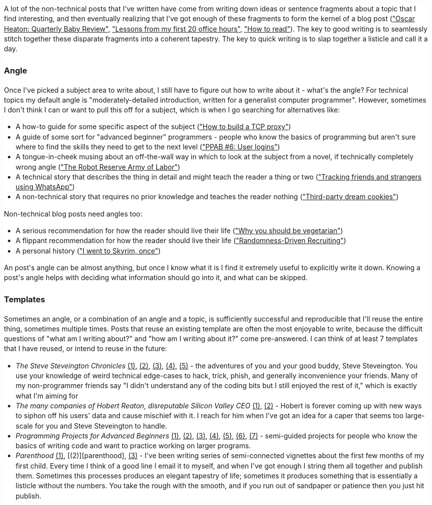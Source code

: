 A lot of the non-technical posts that I've written have come from writing down ideas or sentence fragments about a topic that I find interesting, and then eventually realizing that I've got enough of these fragments to form the kernel of a blog post (["Oscar Heaton: Quarterly Baby Review"][baby], ["Lessons from my first 20 office hours"][office-hours], ["How to read"][read]). The key to good writing is to seamlessly stitch together these disparate fragments into a coherent tapestry. The key to quick writing is to slap together a listicle and call it a day.
 
### Angle
 
Once I've picked a subject area to write about, I still have to figure out how to write about it - what's the angle? For technical topics my default angle is "moderately-detailed introduction, written for a generalist computer programmer". However, sometimes I don't think I can or want to pull this off for a subject, which is when I go searching for alternatives like:
 
* A how-to guide for some specific aspect of the subject (["How to build a TCP proxy"][tcp-proxy])
* A guide of some sort for "advanced beginner" programmers - people who know the basics of programming but aren't sure where to find the skills they need to get to the next level (["PPAB #6: User logins"][ppab6])
* A tongue-in-cheek musing about an off-the-wall way in which to look at the subject from a novel, if technically completely wrong angle (["The Robot Reserve Army of Labor"][robot])
* A technical story that describes the thing in detail and might teach the reader a thing or two (["Tracking friends and strangers using WhatsApp"][whatsapp])
* A non-technical story that requires no prior knowledge and teaches the reader nothing (["Third-party dream cookies"][dream-cookies])
 
Non-technical blog posts need angles too:
 
* A serious recommendation for how the reader should live their life (["Why you should be vegetarian"](/2014/04/18/why-you-should-be-vegetarian/))
* A flippant recommendation for how the reader should live their life (["Randomness-Driven Recruiting"](/2016/07/05/improve-your-recruiting-using-math-rand/))
* A personal history (["I went to Skyrim, once"][skyrim])
 
An post's angle can be almost anything, but once I know what it is I find it extremely useful to explicitly write it down. Knowing a post's angle helps with deciding what information should go into it, and what can be skipped.
 
### Templates
 
Sometimes an angle, or a combination of an angle and a topic, is sufficiently successful and reproducible that I'll reuse the entire thing, sometimes multiple times. Posts that reuse an existing template are often the most enjoyable to write, because the difficult questions of "what am I writing about?" and "how am I writing about it?" come pre-answered. I can think of at least 7 templates that I have reused, or intend to reuse in the future:
 
* *The Steve Steveington Chronicles* [(1)][fb-tinder], [(2)][whatsapp1], [(3)][whatsapp], [(4)][tinder], [(5)][wifi] - the adventures of you and your good buddy, Steve Steveington. You use your knowledge of weird technical edge-cases to hack, trick, phish, and generally inconvenience your friends. Many of my non-programmer friends say "I didn't understand any of the coding bits but I still enjoyed the rest of it," which is exactly what I'm aiming for
* *The many companies of Hobert Reaton, disreputable Silicon Valley CEO* [(1)][we-see-you], [(2)][spartacus] - Hobert is forever coming up with new ways to siphon off his users' data and cause mischief with it. I reach for him when I've got an idea for a caper that seems too large-scale for you and Steve Steveington to handle.
* *Programming Projects for Advanced Beginners* [(1)][ppab1], [(2)][ppab2], [(3)][ppab3], [(4)][ppab4], [(5)][ppab5], [(6)][ppab6], [(7)][ppab7] - semi-guided projects for people who know the basics of writing code and want to practice working on larger programs.
* *Parenthood* [(1)][childbirth], [(2)][parenthood], [(3)][baby] - I've been writing series of semi-connected vignettes about the first few months of my first child. Every time I think of a good line I email it to myself, and when I've got enough I string them all together and publish them. Sometimes this processes produces an elegant tapestry of life; sometimes it produces something that is essentially a listicle without the numbers. You take the rough with the smooth, and if you run out of sandpaper or patience then you just hit publish.

[simpsons]: /2019/02/24/making-peace-with-simpsons-paradox/
[https]: /2014/03/27/how-does-https-actually-work/
[real-world]: /2018/11/28/https-in-the-real-world/
[ppab]: /ppab
[tor]: /2019/04/06/how-does-tor-work/
[wfc]: /2018/12/17/wavefunction-collapse-algorithm/
[poa]: /2013/07/29/padding-oracle-attack/
[wifi]: /2019/01/15/a-brief-history-of-wi-fi-privacy-vulnerabilities/
[zkp]: /2017/11/13/a-zero-knowledge-proof-for-the-existence-of-god/
[spartacus]: /2018/10/28/i-might-be-spartacus-differential-privacy-marketplace/
[tinder]: /2018/07/09/how-tinder-keeps-your-location-a-bit-private/
[robert]: /2019/03/17/robert-prove-that-your-randomized-trial-really-was-random/
[stripe]: /2015/08/31/migrating-bajillions-of-database-records-at-stripe/
[childbirth]: /2019/08/25/parenthood-3-oscar-heaton-quarterly-baby-review/
[tcp-proxy]: /2018/08/31/how-to-build-a-tcp-proxy-1/
[ppab6]: /2019/08/12/programming-projects-for-advanced-beginners-user-logins/
[robot]: /2019/03/31/the-robot-reserve-army-of-labor/
[whatsapp]: /2017/10/09/tracking-friends-and-strangers-using-whatsapp/
[dream-cookies]: /2019/01/27/third-party-dream-cookies/
[fb-tinder]: /2014/12/08/fun-with-your-friends-facebook-and-tinder-session-tokens/
[whatsapp1]: /2016/10/22/a-tale-of-love-betrayal-social-engineering-and-whatsapp/
[we-see-you]: /2017/10/17/we-see-you-democratizing-de-anonymization/
[ppab1]: /2018/06/12/programming-projects-for-advanced-beginners-ascii-art/
[ppab2]: /2018/07/20/project-2-game-of-life/
[ppab3]: /2018/10/09/programming-projects-for-advanced-beginners-3-a/
[ppab4]: /2018/11/03/programming-project-4-photomosaics/
[ppab5]: /2018/12/02/programming-project-5-snake/
[ppab6]: /2019/08/12/programming-projects-for-advanced-beginners-user-logins/
[ppab7]: /2019/07/27/programming-videos-for-advanced-beginners-battleships/
[baby]: /2019/08/25/parenthood-3-oscar-heaton-quarterly-baby-review/
[mtg1]: /2016/09/03/ten-somewhat-advanced-magic-the-gathering-plays/
[mtg2]: /2017/12/09/another-10-somewhat-advanced-magic-the-gathering-plays/
[skyrim]: /2018/07/04/i-went-to-skyrim-once/
[the-witness]: /2018/09/07/what-playing-the-witness-will-teach-my-kid/
[dark-souls]: /2018/11/23/the-therapeutic-properties-and-applications-of-dark-souls/
[rocket-league]: /2019/03/07/how-to-get-to-silver-in-rocket-league-1-v-1/
[lessons-blog]: /2014/07/26/lessons-from-a-surprisingly-successful-blog/
[style-guide]: /2018/12/06/a-blogging-style-guide/
[office-hours]: /2018/10/02/lessons-from-my-first-20-office-hours/
[read]: /2018/06/25/how-to-read/